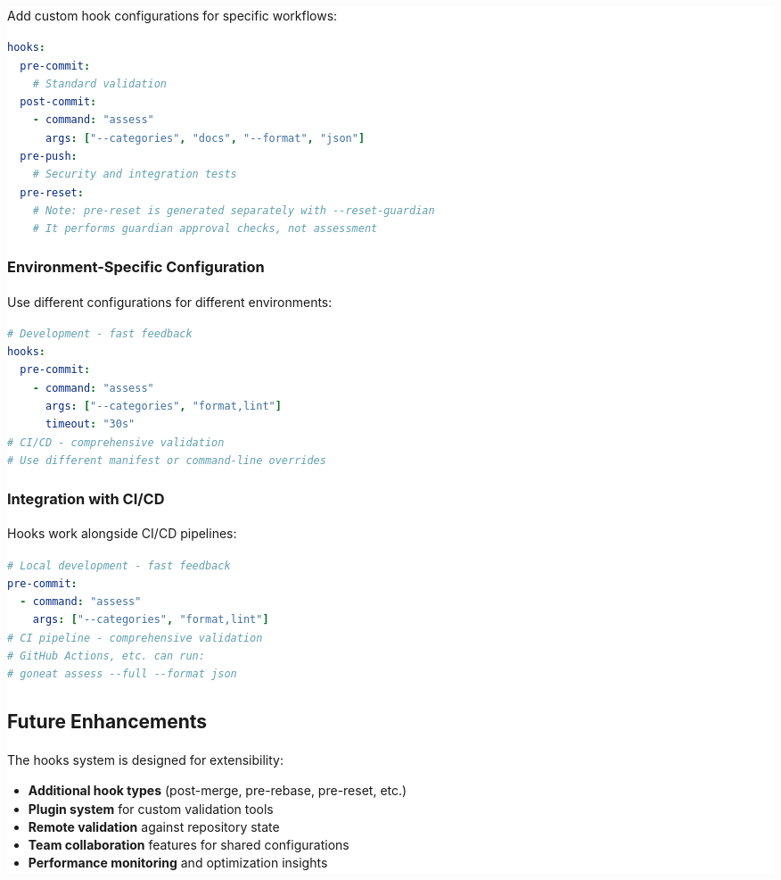 Add custom hook configurations for specific workflows:

```yaml
hooks:
  pre-commit:
    # Standard validation
  post-commit:
    - command: "assess"
      args: ["--categories", "docs", "--format", "json"]
  pre-push:
    # Security and integration tests
  pre-reset:
    # Note: pre-reset is generated separately with --reset-guardian
    # It performs guardian approval checks, not assessment
```

### Environment-Specific Configuration

Use different configurations for different environments:

```yaml
# Development - fast feedback
hooks:
  pre-commit:
    - command: "assess"
      args: ["--categories", "format,lint"]
      timeout: "30s"
# CI/CD - comprehensive validation
# Use different manifest or command-line overrides
```

### Integration with CI/CD

Hooks work alongside CI/CD pipelines:

```yaml
# Local development - fast feedback
pre-commit:
  - command: "assess"
    args: ["--categories", "format,lint"]
# CI pipeline - comprehensive validation
# GitHub Actions, etc. can run:
# goneat assess --full --format json
```

## Future Enhancements

The hooks system is designed for extensibility:

- **Additional hook types** (post-merge, pre-rebase, pre-reset, etc.)
- **Plugin system** for custom validation tools
- **Remote validation** against repository state
- **Team collaboration** features for shared configurations
- **Performance monitoring** and optimization insights
